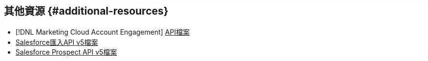 ## 其他資源 {#additional-resources}

* [!DNL Marketing Cloud Account Engagement] [API檔案](https://developer.salesforce.com/docs/marketing/pardot/guide/overview.html)
* [Salesforce匯入API v5檔案](https://developer.salesforce.com/docs/marketing/pardot/guide/import-v5.html)
* [Salesforce Prospect API v5檔案](https://developer.salesforce.com/docs/marketing/pardot/guide/prospect-v5.html)
